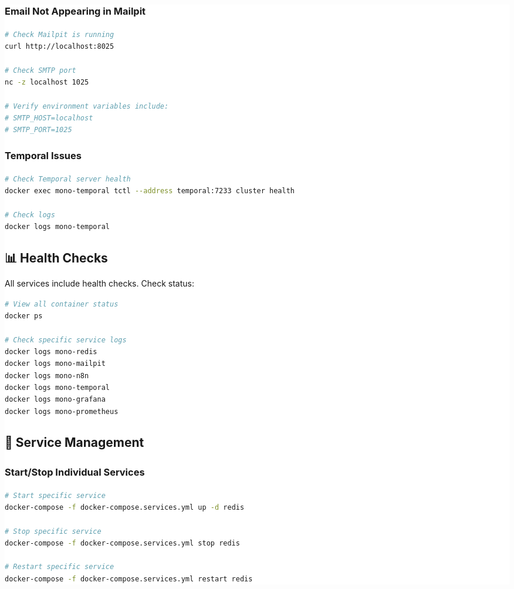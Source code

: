 ### Email Not Appearing in Mailpit
```bash
# Check Mailpit is running
curl http://localhost:8025

# Check SMTP port
nc -z localhost 1025

# Verify environment variables include:
# SMTP_HOST=localhost
# SMTP_PORT=1025
```

### Temporal Issues
```bash
# Check Temporal server health
docker exec mono-temporal tctl --address temporal:7233 cluster health

# Check logs
docker logs mono-temporal
```

## 📊 Health Checks

All services include health checks. Check status:

```bash
# View all container status
docker ps

# Check specific service logs
docker logs mono-redis
docker logs mono-mailpit
docker logs mono-n8n
docker logs mono-temporal
docker logs mono-grafana
docker logs mono-prometheus
```

## 🔄 Service Management

### Start/Stop Individual Services
```bash
# Start specific service
docker-compose -f docker-compose.services.yml up -d redis

# Stop specific service
docker-compose -f docker-compose.services.yml stop redis

# Restart specific service
docker-compose -f docker-compose.services.yml restart redis
```
